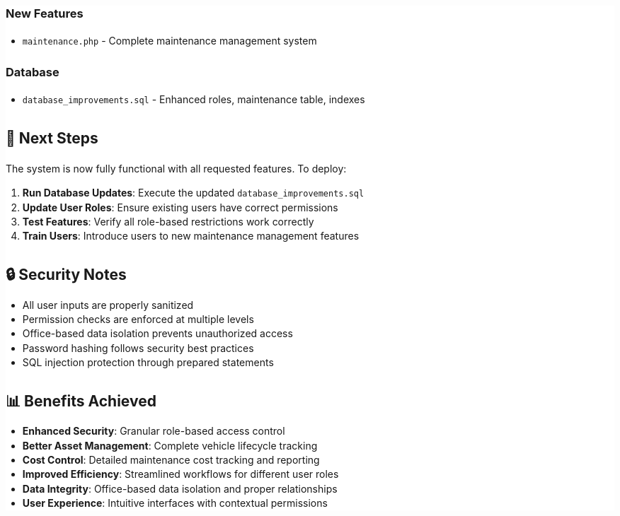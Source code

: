 ### **New Features**
- `maintenance.php` - Complete maintenance management system

### **Database**
- `database_improvements.sql` - Enhanced roles, maintenance table, indexes

## 🚦 Next Steps

The system is now fully functional with all requested features. To deploy:

1. **Run Database Updates**: Execute the updated `database_improvements.sql`
2. **Update User Roles**: Ensure existing users have correct permissions
3. **Test Features**: Verify all role-based restrictions work correctly
4. **Train Users**: Introduce users to new maintenance management features

## 🔒 Security Notes

- All user inputs are properly sanitized
- Permission checks are enforced at multiple levels
- Office-based data isolation prevents unauthorized access
- Password hashing follows security best practices
- SQL injection protection through prepared statements

## 📊 Benefits Achieved

- **Enhanced Security**: Granular role-based access control
- **Better Asset Management**: Complete vehicle lifecycle tracking
- **Cost Control**: Detailed maintenance cost tracking and reporting
- **Improved Efficiency**: Streamlined workflows for different user roles
- **Data Integrity**: Office-based data isolation and proper relationships
- **User Experience**: Intuitive interfaces with contextual permissions
